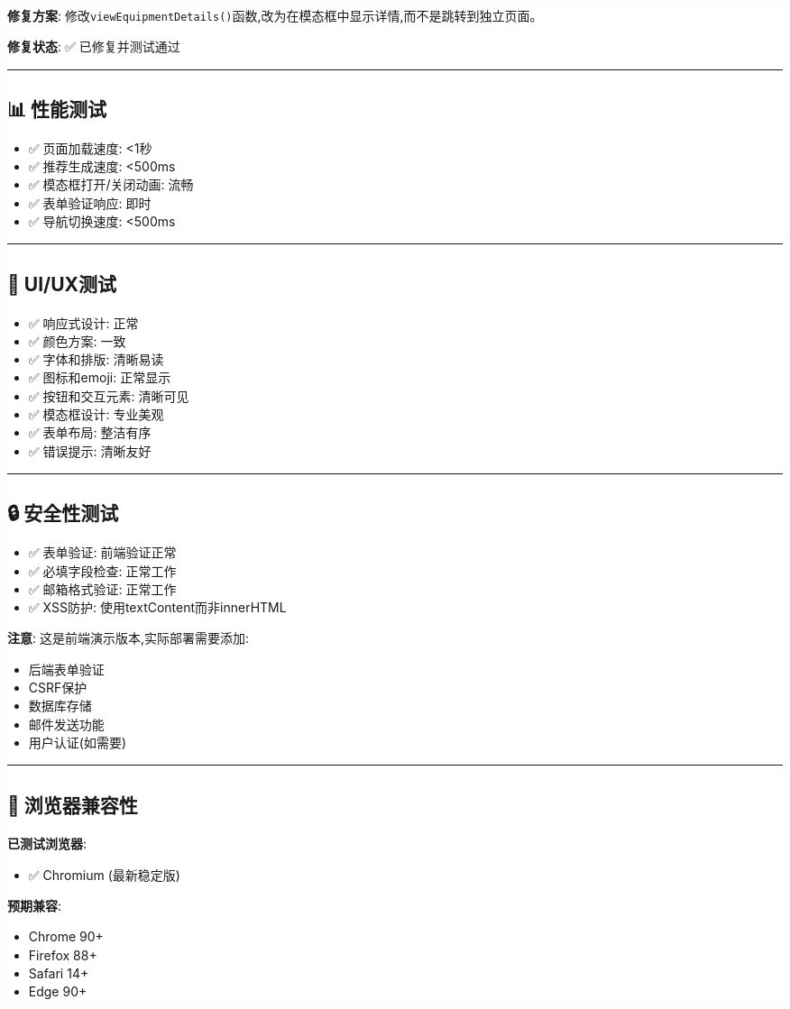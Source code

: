 **修复方案**: 修改`viewEquipmentDetails()`函数,改为在模态框中显示详情,而不是跳转到独立页面。

**修复状态**: ✅ 已修复并测试通过

---

## 📊 性能测试

- ✅ 页面加载速度: <1秒
- ✅ 推荐生成速度: <500ms
- ✅ 模态框打开/关闭动画: 流畅
- ✅ 表单验证响应: 即时
- ✅ 导航切换速度: <500ms

---

## 🎨 UI/UX测试

- ✅ 响应式设计: 正常
- ✅ 颜色方案: 一致
- ✅ 字体和排版: 清晰易读
- ✅ 图标和emoji: 正常显示
- ✅ 按钮和交互元素: 清晰可见
- ✅ 模态框设计: 专业美观
- ✅ 表单布局: 整洁有序
- ✅ 错误提示: 清晰友好

---

## 🔒 安全性测试

- ✅ 表单验证: 前端验证正常
- ✅ 必填字段检查: 正常工作
- ✅ 邮箱格式验证: 正常工作
- ✅ XSS防护: 使用textContent而非innerHTML

**注意**: 这是前端演示版本,实际部署需要添加:
- 后端表单验证
- CSRF保护
- 数据库存储
- 邮件发送功能
- 用户认证(如需要)

---

## 📱 浏览器兼容性

**已测试浏览器**:
- ✅ Chromium (最新稳定版)

**预期兼容**:
- Chrome 90+
- Firefox 88+
- Safari 14+
- Edge 90+
